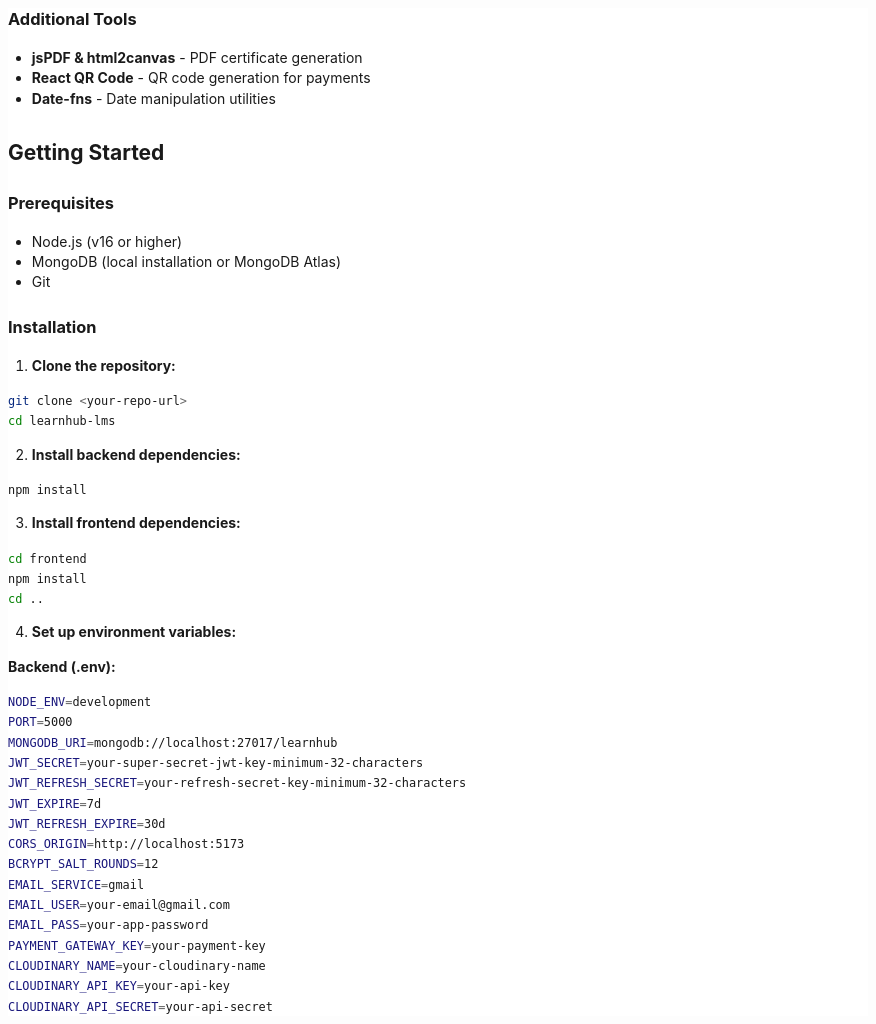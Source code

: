 ### Additional Tools

- **jsPDF & html2canvas** - PDF certificate generation
- **React QR Code** - QR code generation for payments
- **Date-fns** - Date manipulation utilities

## Getting Started

### Prerequisites

- Node.js (v16 or higher)
- MongoDB (local installation or MongoDB Atlas)
- Git

### Installation

1. **Clone the repository:**

```bash
git clone <your-repo-url>
cd learnhub-lms
```

2. **Install backend dependencies:**

```bash
npm install
```

3. **Install frontend dependencies:**

```bash
cd frontend
npm install
cd ..
```

4. **Set up environment variables:**

**Backend (.env):**

```bash
NODE_ENV=development
PORT=5000
MONGODB_URI=mongodb://localhost:27017/learnhub
JWT_SECRET=your-super-secret-jwt-key-minimum-32-characters
JWT_REFRESH_SECRET=your-refresh-secret-key-minimum-32-characters
JWT_EXPIRE=7d
JWT_REFRESH_EXPIRE=30d
CORS_ORIGIN=http://localhost:5173
BCRYPT_SALT_ROUNDS=12
EMAIL_SERVICE=gmail
EMAIL_USER=your-email@gmail.com
EMAIL_PASS=your-app-password
PAYMENT_GATEWAY_KEY=your-payment-key
CLOUDINARY_NAME=your-cloudinary-name
CLOUDINARY_API_KEY=your-api-key
CLOUDINARY_API_SECRET=your-api-secret
```
